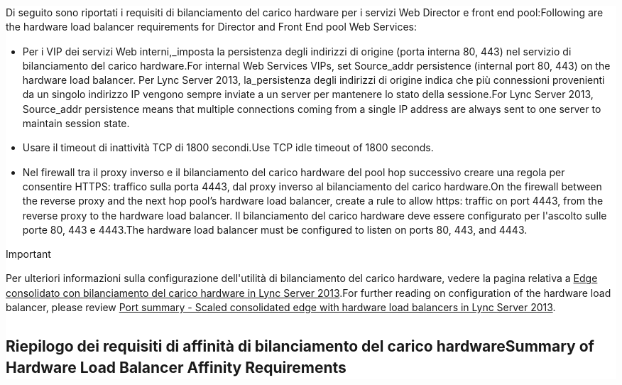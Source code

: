 

</div>

<span data-ttu-id="bf60f-146">Di seguito sono riportati i requisiti di bilanciamento del carico hardware per i servizi Web Director e front end pool:</span><span class="sxs-lookup"><span data-stu-id="bf60f-146">Following are the hardware load balancer requirements for Director and Front End pool Web Services:</span></span>

  - <span data-ttu-id="bf60f-147">Per i VIP dei servizi Web interni,\_imposta la persistenza degli indirizzi di origine (porta interna 80, 443) nel servizio di bilanciamento del carico hardware.</span><span class="sxs-lookup"><span data-stu-id="bf60f-147">For internal Web Services VIPs, set Source\_addr persistence (internal port 80, 443) on the hardware load balancer.</span></span> <span data-ttu-id="bf60f-148">Per Lync Server 2013, la\_persistenza degli indirizzi di origine indica che più connessioni provenienti da un singolo indirizzo IP vengono sempre inviate a un server per mantenere lo stato della sessione.</span><span class="sxs-lookup"><span data-stu-id="bf60f-148">For Lync Server 2013, Source\_addr persistence means that multiple connections coming from a single IP address are always sent to one server to maintain session state.</span></span>

  - <span data-ttu-id="bf60f-149">Usare il timeout di inattività TCP di 1800 secondi.</span><span class="sxs-lookup"><span data-stu-id="bf60f-149">Use TCP idle timeout of 1800 seconds.</span></span>

  - <span data-ttu-id="bf60f-150">Nel firewall tra il proxy inverso e il bilanciamento del carico hardware del pool hop successivo creare una regola per consentire HTTPS: traffico sulla porta 4443, dal proxy inverso al bilanciamento del carico hardware.</span><span class="sxs-lookup"><span data-stu-id="bf60f-150">On the firewall between the reverse proxy and the next hop pool’s hardware load balancer, create a rule to allow https: traffic on port 4443, from the reverse proxy to the hardware load balancer.</span></span> <span data-ttu-id="bf60f-151">Il bilanciamento del carico hardware deve essere configurato per l'ascolto sulle porte 80, 443 e 4443.</span><span class="sxs-lookup"><span data-stu-id="bf60f-151">The hardware load balancer must be configured to listen on ports 80, 443, and 4443.</span></span>

<div>


> [!IMPORTANT]  
> <span data-ttu-id="bf60f-152">Per ulteriori informazioni sulla configurazione dell'utilità di bilanciamento del carico hardware, vedere la pagina relativa a <A href="lync-server-2013-port-summary-scaled-consolidated-edge-with-hardware-load-balancers.md">Edge consolidato con bilanciamento del carico hardware in Lync Server 2013</A>.</span><span class="sxs-lookup"><span data-stu-id="bf60f-152">For further reading on configuration of the hardware load balancer, please review <A href="lync-server-2013-port-summary-scaled-consolidated-edge-with-hardware-load-balancers.md">Port summary - Scaled consolidated edge with hardware load balancers in Lync Server 2013</A>.</span></span>



</div>

</div>

<div>

## <a name="summary-of-hardware-load-balancer-affinity-requirements"></a><span data-ttu-id="bf60f-153">Riepilogo dei requisiti di affinità di bilanciamento del carico hardware</span><span class="sxs-lookup"><span data-stu-id="bf60f-153">Summary of Hardware Load Balancer Affinity Requirements</span></span>
